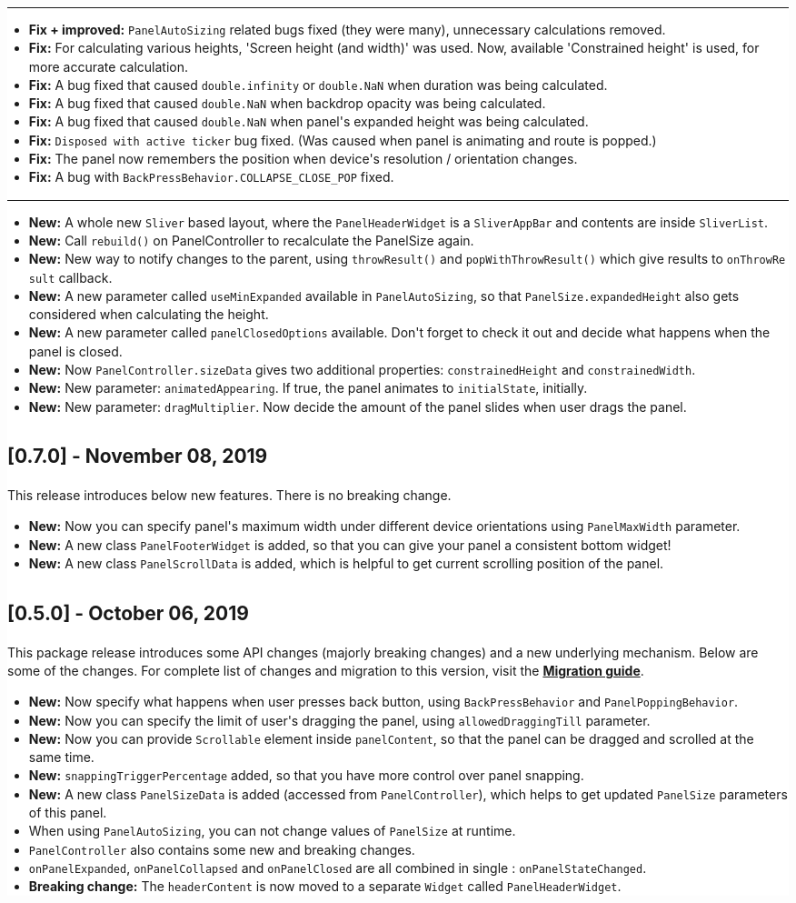 ----------

- **Fix + improved:** `PanelAutoSizing` related bugs fixed (they were many), unnecessary calculations removed.
- **Fix:** For calculating various heights, 'Screen height (and width)' was used. Now, available 'Constrained height' is used, for more accurate calculation.
- **Fix:** A bug fixed that caused `double.infinity` or `double.NaN` when duration was being calculated.
- **Fix:** A bug fixed that caused `double.NaN` when backdrop opacity was being calculated.
- **Fix:** A bug fixed that caused `double.NaN` when panel's expanded height was being calculated.
- **Fix:** `Disposed with active ticker` bug fixed. (Was caused when panel is animating and route is popped.)
- **Fix:** The panel now remembers the position when device's resolution / orientation changes.
- **Fix:** A bug with `BackPressBehavior.COLLAPSE_CLOSE_POP` fixed.

----------

- **New:** A whole new `Sliver` based layout, where the `PanelHeaderWidget` is a `SliverAppBar` and contents are inside `SliverList`.
- **New:** Call `rebuild()` on PanelController to recalculate the PanelSize again.
- **New:** New way to notify changes to the parent, using `throwResult()` and `popWithThrowResult()` which give results to `onThrowResult` callback.
- **New:** A new parameter called `useMinExpanded` available in `PanelAutoSizing`, so that `PanelSize.expandedHeight` also gets considered when calculating the height.
- **New:** A new parameter called `panelClosedOptions` available. Don't forget to check it out and decide what happens when the panel is closed.
- **New:** Now `PanelController.sizeData` gives two additional properties: `constrainedHeight` and `constrainedWidth`.
- **New:** New parameter: `animatedAppearing`. If true, the panel animates to `initialState`, initially.
- **New:** New parameter: `dragMultiplier`. Now decide the amount of the panel slides when user drags the panel.

## [0.7.0] - November 08, 2019

This release introduces below new features. There is no breaking change.

- **New:** Now you can specify panel's maximum width under different device orientations using `PanelMaxWidth` parameter.
- **New:** A new class `PanelFooterWidget` is added, so that you can give your panel a consistent bottom widget!
- **New:** A new class `PanelScrollData` is added, which is helpful to get current scrolling position of the panel.

## [0.5.0] - October 06, 2019

This package release introduces some API changes (majorly breaking changes) and a new underlying mechanism. Below are some of the changes. For complete list of changes and migration to this version, visit the [**Migration guide**](https://github.com/RaviKavaiya/sliding_panel/wiki/Migration-guide).

- **New:** Now specify what happens when user presses back button, using `BackPressBehavior` and `PanelPoppingBehavior`.
- **New:** Now you can specify the limit of user's dragging the panel, using `allowedDraggingTill` parameter.
- **New:** Now you can provide `Scrollable` element inside `panelContent`, so that the panel can be dragged and scrolled at the same time.
- **New:** `snappingTriggerPercentage` added, so that you have more control over panel snapping.
- **New:** A new class `PanelSizeData` is added (accessed from `PanelController`), which helps to get updated `PanelSize` parameters of this panel.
- When using `PanelAutoSizing`, you can not change values of `PanelSize` at runtime.
- `PanelController` also contains some new and breaking changes.
- `onPanelExpanded`, `onPanelCollapsed` and `onPanelClosed` are all combined in single : `onPanelStateChanged`.
- **Breaking change:** The `headerContent` is now moved to a separate `Widget` called `PanelHeaderWidget`.